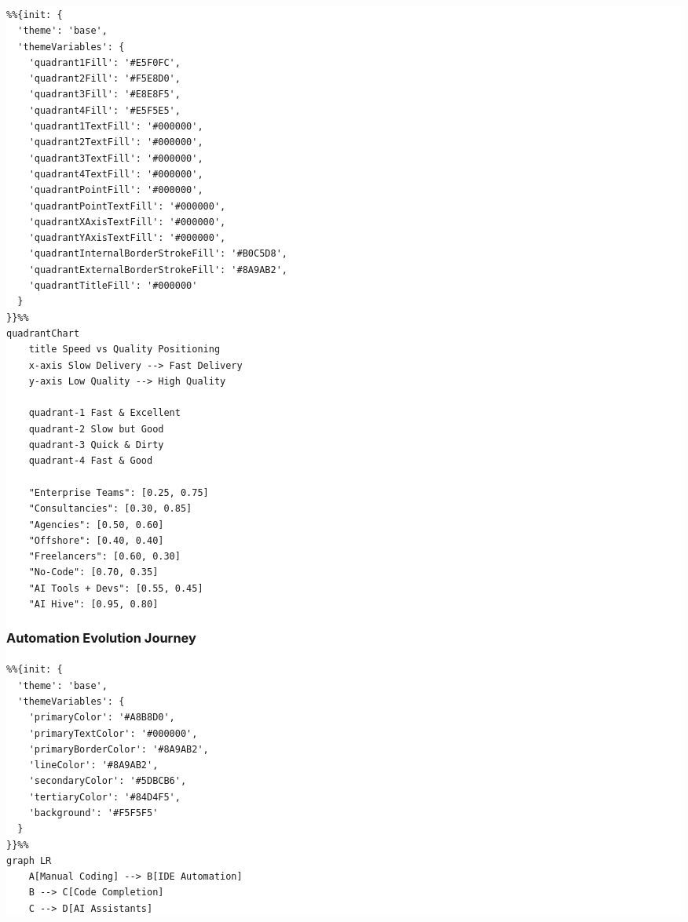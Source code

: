 <div class="mermaid-diagram-wrapper">

```mermaid
%%{init: {
  'theme': 'base',
  'themeVariables': {
    'quadrant1Fill': '#E5F0FC',
    'quadrant2Fill': '#F5E8D0',
    'quadrant3Fill': '#E8E8F5',
    'quadrant4Fill': '#E5F5E5',
    'quadrant1TextFill': '#000000',
    'quadrant2TextFill': '#000000',
    'quadrant3TextFill': '#000000',
    'quadrant4TextFill': '#000000',
    'quadrantPointFill': '#000000',
    'quadrantPointTextFill': '#000000',
    'quadrantXAxisTextFill': '#000000',
    'quadrantYAxisTextFill': '#000000',
    'quadrantInternalBorderStrokeFill': '#B0C5D8',
    'quadrantExternalBorderStrokeFill': '#8A9AB2',
    'quadrantTitleFill': '#000000'
  }
}}%%
quadrantChart
    title Speed vs Quality Positioning
    x-axis Slow Delivery --> Fast Delivery
    y-axis Low Quality --> High Quality

    quadrant-1 Fast & Excellent
    quadrant-2 Slow but Good
    quadrant-3 Quick & Dirty
    quadrant-4 Fast & Good

    "Enterprise Teams": [0.25, 0.75]
    "Consultancies": [0.30, 0.85]
    "Agencies": [0.50, 0.60]
    "Offshore": [0.40, 0.40]
    "Freelancers": [0.60, 0.30]
    "No-Code": [0.70, 0.35]
    "AI Tools + Devs": [0.55, 0.45]
    "AI Hive": [0.95, 0.80]
```

</div>

### Automation Evolution Journey

<div class="mermaid-diagram-wrapper">

```mermaid
%%{init: {
  'theme': 'base',
  'themeVariables': {
    'primaryColor': '#A8B8D0',
    'primaryTextColor': '#000000',
    'primaryBorderColor': '#8A9AB2',
    'lineColor': '#8A9AB2',
    'secondaryColor': '#5DBCB6',
    'tertiaryColor': '#84D4F5',
    'background': '#F5F5F5'
  }
}}%%
graph LR
    A[Manual Coding] --> B[IDE Automation]
    B --> C[Code Completion]
    C --> D[AI Assistants]
```